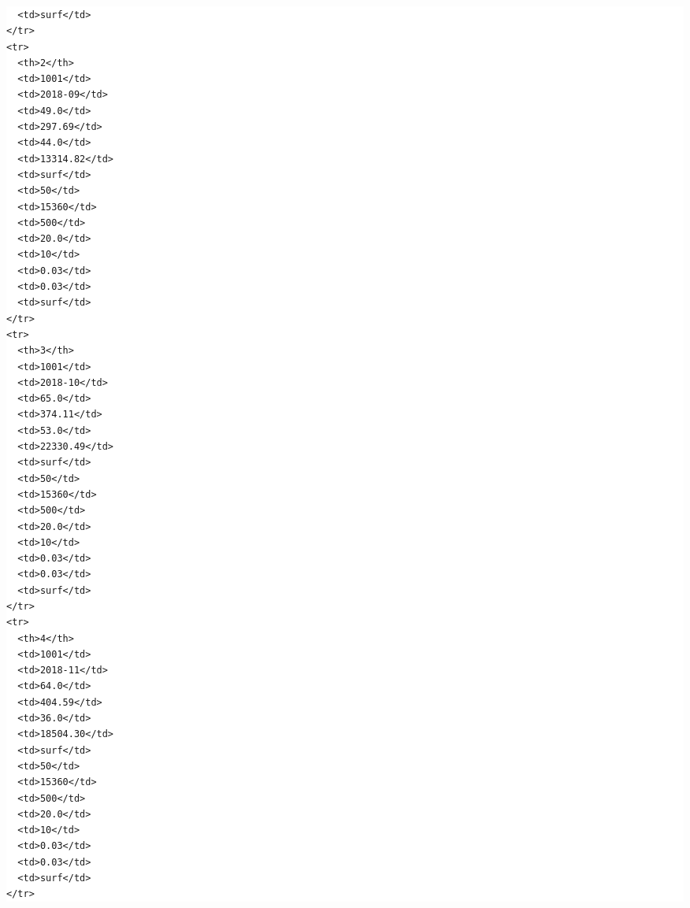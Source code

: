       <td>surf</td>
    </tr>
    <tr>
      <th>2</th>
      <td>1001</td>
      <td>2018-09</td>
      <td>49.0</td>
      <td>297.69</td>
      <td>44.0</td>
      <td>13314.82</td>
      <td>surf</td>
      <td>50</td>
      <td>15360</td>
      <td>500</td>
      <td>20.0</td>
      <td>10</td>
      <td>0.03</td>
      <td>0.03</td>
      <td>surf</td>
    </tr>
    <tr>
      <th>3</th>
      <td>1001</td>
      <td>2018-10</td>
      <td>65.0</td>
      <td>374.11</td>
      <td>53.0</td>
      <td>22330.49</td>
      <td>surf</td>
      <td>50</td>
      <td>15360</td>
      <td>500</td>
      <td>20.0</td>
      <td>10</td>
      <td>0.03</td>
      <td>0.03</td>
      <td>surf</td>
    </tr>
    <tr>
      <th>4</th>
      <td>1001</td>
      <td>2018-11</td>
      <td>64.0</td>
      <td>404.59</td>
      <td>36.0</td>
      <td>18504.30</td>
      <td>surf</td>
      <td>50</td>
      <td>15360</td>
      <td>500</td>
      <td>20.0</td>
      <td>10</td>
      <td>0.03</td>
      <td>0.03</td>
      <td>surf</td>
    </tr>
  </tbody>
</table>
</div>
